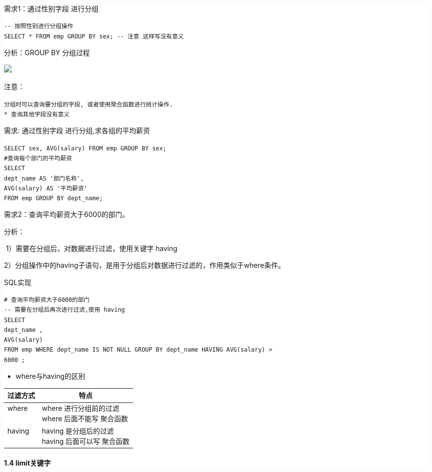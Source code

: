 需求1：通过性别字段 进行分组

```mysql
-- 按照性别进行分组操作
SELECT * FROM emp GROUP BY sex; -- 注意 这样写没有意义
```

分析：GROUP BY 分组过程

![](https://gitee.com/iscn/md_images/raw/master/%E6%93%8D%E4%BD%9C%E7%B3%BB%E7%BB%9F/QQ%E6%88%AA%E5%9B%BE20211004205111.png)

注意：

```mysql
分组时可以查询要分组的字段, 或者使用聚合函数进行统计操作.
* 查询其他字段没有意义
```

需求: 通过性别字段 进行分组,求各组的平均薪资

```mysql
SELECT sex, AVG(salary) FROM emp GROUP BY sex;
#查询每个部门的平均薪资
SELECT
dept_name AS '部门名称',
AVG(salary) AS '平均薪资'
FROM emp GROUP BY dept_name;
```

需求2：查询平均薪资大于6000的部门。

分析：

​	1）需要在分组后，对数据进行过滤，使用关键字 having

​	2）分组操作中的having子语句，是用于分组后对数据进行过滤的，作用类似于where条件。

SQL实现

```mysql
# 查询平均薪资大于6000的部门
-- 需要在分组后再次进行过滤,使用 having
SELECT
dept_name ,
AVG(salary)
FROM emp WHERE dept_name IS NOT NULL GROUP BY dept_name HAVING AVG(salary) >
6000 ;
```

- where与having的区别

| 过滤方式 | 特点                                                   |
| -------- | ------------------------------------------------------ |
| where    | where 进行分组前的过滤 <br />where 后面不能写 聚合函数 |
| having   | having 是分组后的过滤 <br />having 后面可以写 聚合函数 |

#### 1.4 limit关键字
